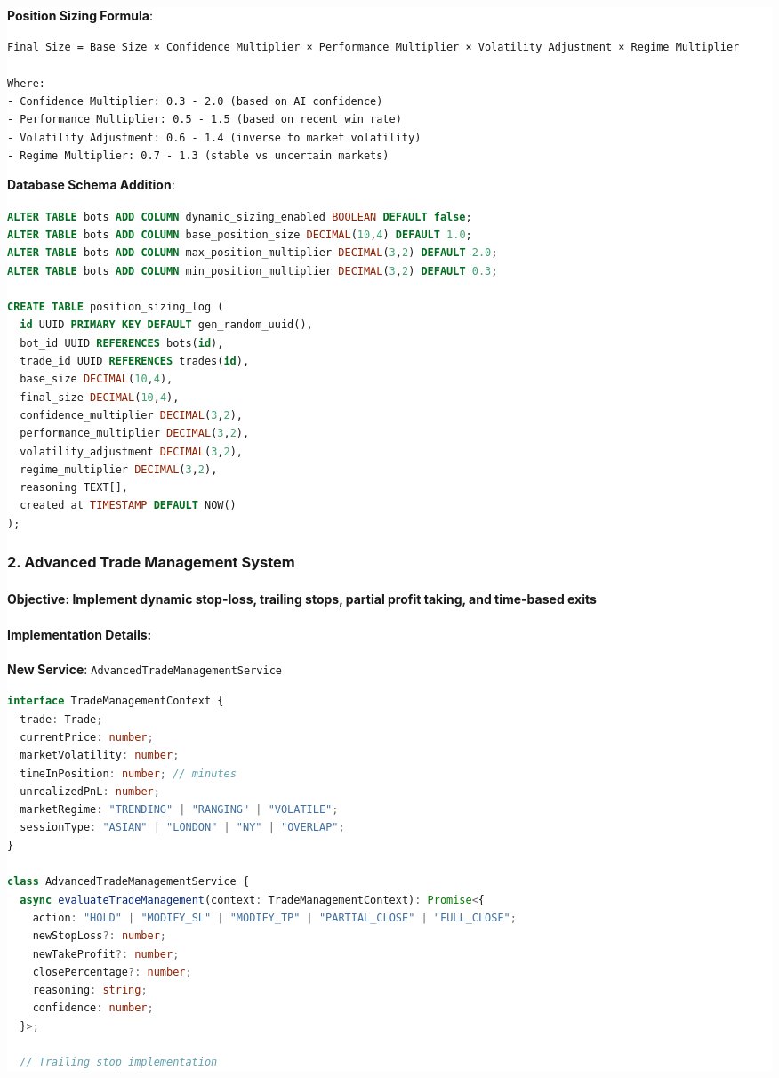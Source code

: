 **Position Sizing Formula**:

```
Final Size = Base Size × Confidence Multiplier × Performance Multiplier × Volatility Adjustment × Regime Multiplier

Where:
- Confidence Multiplier: 0.3 - 2.0 (based on AI confidence)
- Performance Multiplier: 0.5 - 1.5 (based on recent win rate)
- Volatility Adjustment: 0.6 - 1.4 (inverse to market volatility)
- Regime Multiplier: 0.7 - 1.3 (stable vs uncertain markets)
```

**Database Schema Addition**:

```sql
ALTER TABLE bots ADD COLUMN dynamic_sizing_enabled BOOLEAN DEFAULT false;
ALTER TABLE bots ADD COLUMN base_position_size DECIMAL(10,4) DEFAULT 1.0;
ALTER TABLE bots ADD COLUMN max_position_multiplier DECIMAL(3,2) DEFAULT 2.0;
ALTER TABLE bots ADD COLUMN min_position_multiplier DECIMAL(3,2) DEFAULT 0.3;

CREATE TABLE position_sizing_log (
  id UUID PRIMARY KEY DEFAULT gen_random_uuid(),
  bot_id UUID REFERENCES bots(id),
  trade_id UUID REFERENCES trades(id),
  base_size DECIMAL(10,4),
  final_size DECIMAL(10,4),
  confidence_multiplier DECIMAL(3,2),
  performance_multiplier DECIMAL(3,2),
  volatility_adjustment DECIMAL(3,2),
  regime_multiplier DECIMAL(3,2),
  reasoning TEXT[],
  created_at TIMESTAMP DEFAULT NOW()
);
```

### 2. Advanced Trade Management System

#### **Objective**: Implement dynamic stop-loss, trailing stops, partial profit taking, and time-based exits

#### **Implementation Details**:

**New Service**: `AdvancedTradeManagementService`

```typescript
interface TradeManagementContext {
  trade: Trade;
  currentPrice: number;
  marketVolatility: number;
  timeInPosition: number; // minutes
  unrealizedPnL: number;
  marketRegime: "TRENDING" | "RANGING" | "VOLATILE";
  sessionType: "ASIAN" | "LONDON" | "NY" | "OVERLAP";
}

class AdvancedTradeManagementService {
  async evaluateTradeManagement(context: TradeManagementContext): Promise<{
    action: "HOLD" | "MODIFY_SL" | "MODIFY_TP" | "PARTIAL_CLOSE" | "FULL_CLOSE";
    newStopLoss?: number;
    newTakeProfit?: number;
    closePercentage?: number;
    reasoning: string;
    confidence: number;
  }>;

  // Trailing stop implementation
```